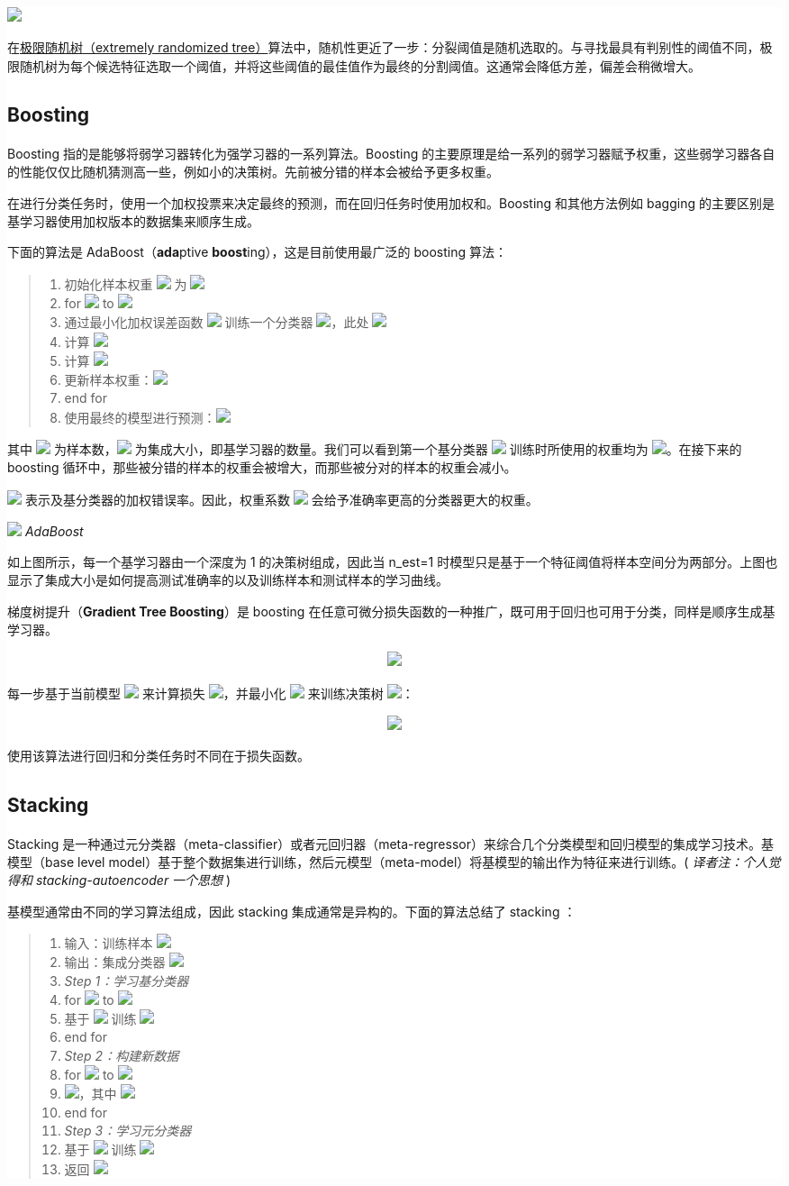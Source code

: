 ![](https://i.imgur.com/iXTf6Ck.png )
  
在[极限随机树（extremely randomized tree）](https://en.wikipedia.org/wiki/Random_forest#ExtraTrees )算法中，随机性更近了一步：分裂阈值是随机选取的。与寻找最具有判别性的阈值不同，极限随机树为每个候选特征选取一个阈值，并将这些阈值的最佳值作为最终的分割阈值。这通常会降低方差，偏差会稍微增大。
  
## Boosting
  
  
Boosting 指的是能够将弱学习器转化为强学习器的一系列算法。Boosting 的主要原理是给一系列的弱学习器赋予权重，这些弱学习器各自的性能仅仅比随机猜测高一些，例如小的决策树。先前被分错的样本会被给予更多权重。
  
在进行分类任务时，使用一个加权投票来决定最终的预测，而在回归任务时使用加权和。Boosting 和其他方法例如 bagging 的主要区别是基学习器使用加权版本的数据集来顺序生成。
  
下面的算法是 AdaBoost（**ada**ptive **boost**ing），这是目前使用最广泛的 boosting 算法：
  
> 1. 初始化样本权重 <img src="https://latex.codecogs.com/gif.latex?{w_n}"/> 为 <img src="https://latex.codecogs.com/gif.latex?1&#x2F;N"/>
> 2. for <img src="https://latex.codecogs.com/gif.latex?m=1"/> to <img src="https://latex.codecogs.com/gif.latex?M"/>
> 3. 通过最小化加权误差函数 <img src="https://latex.codecogs.com/gif.latex?J_m"/> 训练一个分类器 <img src="https://latex.codecogs.com/gif.latex?y_m(x)"/>，此处 <img src="https://latex.codecogs.com/gif.latex?J_m%20=%20&#x5C;Sigma_{n=1}^{N}%20w_n^{(m)}%201[y_m(x_n)%20&#x5C;neq%20t_n]"/>
> 4. 计算 <img src="https://latex.codecogs.com/gif.latex?&#x5C;epsilon_m%20=%20&#x5C;dfrac{&#x5C;Sigma_{n=1}^{N}%20w_n^{(m)}1[y_m(x_n)%20&#x5C;neq%20t_n]}{&#x5C;Sigma_{n=1}^{N}%20w_n^{(m)}}"/>
> 5. 计算 <img src="https://latex.codecogs.com/gif.latex?&#x5C;alpha_m%20=%20&#x5C;text{log}(&#x5C;dfrac{1-&#x5C;epsilon_m}{&#x5C;epsilon_m})"/>
> 6. 更新样本权重：<img src="https://latex.codecogs.com/gif.latex?w_n^{m+1}%20=%20w_n^m%20e^{&#x5C;alpha_m1[y_m(x_n)%20&#x5C;neq%20t_n]}"/>
> 7. end for
> 8. 使用最终的模型进行预测：<img src="https://latex.codecogs.com/gif.latex?Y_M(x)=&#x5C;text{sign}&#x5C;left(&#x5C;Sigma_{m=1}{M}&#x5C;alpha_my_m(x)&#x5C;right)"/>
  
其中 <img src="https://latex.codecogs.com/gif.latex?N"/> 为样本数，<img src="https://latex.codecogs.com/gif.latex?M"/> 为集成大小，即基学习器的数量。我们可以看到第一个基分类器 <img src="https://latex.codecogs.com/gif.latex?y_1(x)"/> 训练时所使用的权重均为 <img src="https://latex.codecogs.com/gif.latex?1&#x2F;N"/>。在接下来的 boosting 循环中，那些被分错的样本的权重会被增大，而那些被分对的样本的权重会减小。
  
<img src="https://latex.codecogs.com/gif.latex?&#x5C;epsilon"/> 表示及基分类器的加权错误率。因此，权重系数 <img src="https://latex.codecogs.com/gif.latex?&#x5C;alpha"/> 会给予准确率更高的分类器更大的权重。
  
![](https://i.imgur.com/oVZftZh.png )
*AdaBoost*
  
如上图所示，每一个基学习器由一个深度为 1 的决策树组成，因此当 n_est=1 时模型只是基于一个特征阈值将样本空间分为两部分。上图也显示了集成大小是如何提高测试准确率的以及训练样本和测试样本的学习曲线。
  
梯度树提升（**Gradient Tree Boosting**）是 boosting 在任意可微分损失函数的一种推广，既可用于回归也可用于分类，同样是顺序生成基学习器。<p align="center"><img src="https://latex.codecogs.com/gif.latex?F_m(x)=F_{m-1}(x)+&#x5C;gamma_mh_m(x)"/></p> 每一步基于当前模型 <img src="https://latex.codecogs.com/gif.latex?F_{m-1}(x)"/> 来计算损失 <img src="https://latex.codecogs.com/gif.latex?L"/>，并最小化 <img src="https://latex.codecogs.com/gif.latex?L"/> 来训练决策树 <img src="https://latex.codecogs.com/gif.latex?h_m(x)"/>：<p align="center"><img src="https://latex.codecogs.com/gif.latex?F_m(x)=F_{m-1}(x)+&#x5C;text{argmin}_h&#x5C;Sigma_{i=1}^n%20L(y_i,%20F_{m-1}(x_i)+h(x_i))"/></p> 使用该算法进行回归和分类任务时不同在于损失函数。
  
## Stacking
  
  
Stacking 是一种通过元分类器（meta-classifier）或者元回归器（meta-regressor）来综合几个分类模型和回归模型的集成学习技术。基模型（base level model）基于整个数据集进行训练，然后元模型（meta-model）将基模型的输出作为特征来进行训练。( *译者注：个人觉得和 stacking-autoencoder 一个思想* )
  
基模型通常由不同的学习算法组成，因此 stacking 集成通常是异构的。下面的算法总结了 stacking ：
  
> 1. 输入：训练样本 <img src="https://latex.codecogs.com/gif.latex?D=&#x5C;{x_i,%20y_i&#x5C;}_{i=1}^{m}"/>
> 2. 输出：集成分类器 <img src="https://latex.codecogs.com/gif.latex?H"/>
> 3. *Step 1：学习基分类器*
> 4. for <img src="https://latex.codecogs.com/gif.latex?t=1"/> to <img src="https://latex.codecogs.com/gif.latex?T"/>
> 5. 基于 <img src="https://latex.codecogs.com/gif.latex?D"/> 训练 <img src="https://latex.codecogs.com/gif.latex?h_t"/>
> 6. end for
> 7. *Step 2：构建新数据*
> 8. for <img src="https://latex.codecogs.com/gif.latex?i=1"/> to <img src="https://latex.codecogs.com/gif.latex?m"/>
> 9. <img src="https://latex.codecogs.com/gif.latex?D_h=&#x5C;{x_i^{&#x27;},%20y_i&#x5C;}"/>，其中 <img src="https://latex.codecogs.com/gif.latex?x_i^{&#x27;}=&#x5C;{h_1(x_i),%20&#x5C;ldots,%20h_T(x_i)&#x5C;}"/>
> 10. end for
> 11. *Step 3：学习元分类器*
> 12. 基于 <img src="https://latex.codecogs.com/gif.latex?D_h"/> 训练 <img src="https://latex.codecogs.com/gif.latex?H"/>
> 13. 返回 <img src="https://latex.codecogs.com/gif.latex?H"/>